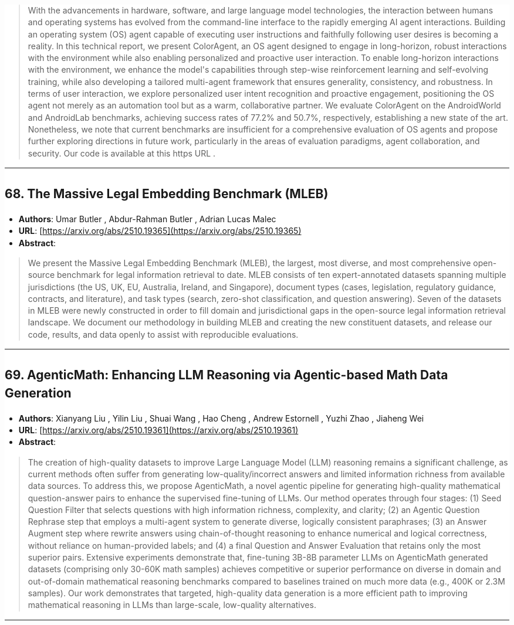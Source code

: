 > With the advancements in hardware, software, and large language model technologies, the interaction between humans and operating systems has evolved from the command-line interface to the rapidly emerging AI agent interactions. Building an operating system (OS) agent capable of executing user instructions and faithfully following user desires is becoming a reality. In this technical report, we present ColorAgent, an OS agent designed to engage in long-horizon, robust interactions with the environment while also enabling personalized and proactive user interaction. To enable long-horizon interactions with the environment, we enhance the model's capabilities through step-wise reinforcement learning and self-evolving training, while also developing a tailored multi-agent framework that ensures generality, consistency, and robustness. In terms of user interaction, we explore personalized user intent recognition and proactive engagement, positioning the OS agent not merely as an automation tool but as a warm, collaborative partner. We evaluate ColorAgent on the AndroidWorld and AndroidLab benchmarks, achieving success rates of 77.2% and 50.7%, respectively, establishing a new state of the art. Nonetheless, we note that current benchmarks are insufficient for a comprehensive evaluation of OS agents and propose further exploring directions in future work, particularly in the areas of evaluation paradigms, agent collaboration, and security. Our code is available at this https URL .

---

## 68. The Massive Legal Embedding Benchmark (MLEB)
- **Authors**: Umar Butler , Abdur-Rahman Butler , Adrian Lucas Malec
- **URL**: [https://arxiv.org/abs/2510.19365](https://arxiv.org/abs/2510.19365)
- **Abstract**:
> We present the Massive Legal Embedding Benchmark (MLEB), the largest, most diverse, and most comprehensive open-source benchmark for legal information retrieval to date. MLEB consists of ten expert-annotated datasets spanning multiple jurisdictions (the US, UK, EU, Australia, Ireland, and Singapore), document types (cases, legislation, regulatory guidance, contracts, and literature), and task types (search, zero-shot classification, and question answering). Seven of the datasets in MLEB were newly constructed in order to fill domain and jurisdictional gaps in the open-source legal information retrieval landscape. We document our methodology in building MLEB and creating the new constituent datasets, and release our code, results, and data openly to assist with reproducible evaluations.

---

## 69. AgenticMath: Enhancing LLM Reasoning via Agentic-based Math Data Generation
- **Authors**: Xianyang Liu , Yilin Liu , Shuai Wang , Hao Cheng , Andrew Estornell , Yuzhi Zhao , Jiaheng Wei
- **URL**: [https://arxiv.org/abs/2510.19361](https://arxiv.org/abs/2510.19361)
- **Abstract**:
> The creation of high-quality datasets to improve Large Language Model (LLM) reasoning remains a significant challenge, as current methods often suffer from generating low-quality/incorrect answers and limited information richness from available data sources. To address this, we propose AgenticMath, a novel agentic pipeline for generating high-quality mathematical question-answer pairs to enhance the supervised fine-tuning of LLMs. Our method operates through four stages: (1) Seed Question Filter that selects questions with high information richness, complexity, and clarity; (2) an Agentic Question Rephrase step that employs a multi-agent system to generate diverse, logically consistent paraphrases; (3) an Answer Augment step where rewrite answers using chain-of-thought reasoning to enhance numerical and logical correctness, without reliance on human-provided labels; and (4) a final Question and Answer Evaluation that retains only the most superior pairs. Extensive experiments demonstrate that, fine-tuning 3B-8B parameter LLMs on AgenticMath generated datasets (comprising only 30-60K math samples) achieves competitive or superior performance on diverse in domain and out-of-domain mathematical reasoning benchmarks compared to baselines trained on much more data (e.g., 400K or 2.3M samples). Our work demonstrates that targeted, high-quality data generation is a more efficient path to improving mathematical reasoning in LLMs than large-scale, low-quality alternatives.

---